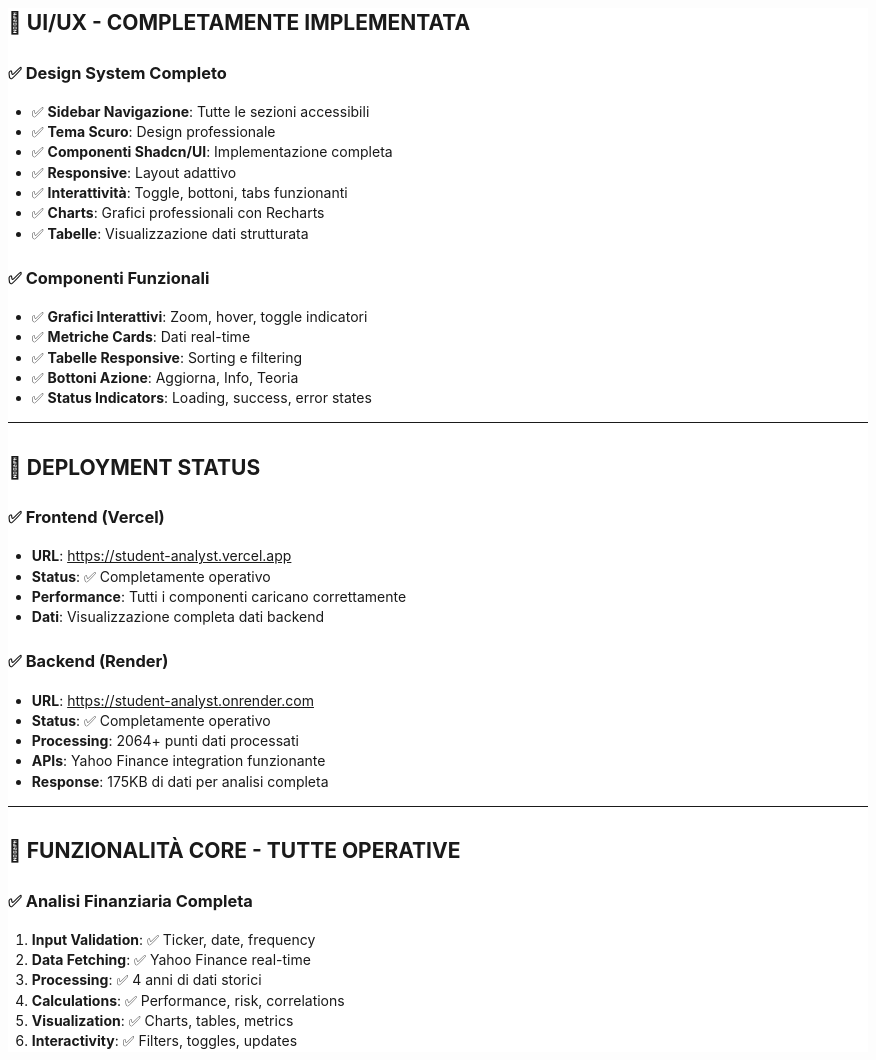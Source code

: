 
## 🎨 **UI/UX - COMPLETAMENTE IMPLEMENTATA**

### **✅ Design System Completo**

- ✅ **Sidebar Navigazione**: Tutte le sezioni accessibili
- ✅ **Tema Scuro**: Design professionale
- ✅ **Componenti Shadcn/UI**: Implementazione completa
- ✅ **Responsive**: Layout adattivo
- ✅ **Interattività**: Toggle, bottoni, tabs funzionanti
- ✅ **Charts**: Grafici professionali con Recharts
- ✅ **Tabelle**: Visualizzazione dati strutturata

### **✅ Componenti Funzionali**

- ✅ **Grafici Interattivi**: Zoom, hover, toggle indicatori
- ✅ **Metriche Cards**: Dati real-time
- ✅ **Tabelle Responsive**: Sorting e filtering
- ✅ **Bottoni Azione**: Aggiorna, Info, Teoria
- ✅ **Status Indicators**: Loading, success, error states

---

## 🚀 **DEPLOYMENT STATUS**

### **✅ Frontend (Vercel)**

- **URL**: https://student-analyst.vercel.app
- **Status**: ✅ Completamente operativo
- **Performance**: Tutti i componenti caricano correttamente
- **Dati**: Visualizzazione completa dati backend

### **✅ Backend (Render)**

- **URL**: https://student-analyst.onrender.com
- **Status**: ✅ Completamente operativo
- **Processing**: 2064+ punti dati processati
- **APIs**: Yahoo Finance integration funzionante
- **Response**: 175KB di dati per analisi completa

---

## 🎯 **FUNZIONALITÀ CORE - TUTTE OPERATIVE**

### **✅ Analisi Finanziaria Completa**

1. **Input Validation**: ✅ Ticker, date, frequency
2. **Data Fetching**: ✅ Yahoo Finance real-time
3. **Processing**: ✅ 4 anni di dati storici
4. **Calculations**: ✅ Performance, risk, correlations
5. **Visualization**: ✅ Charts, tables, metrics
6. **Interactivity**: ✅ Filters, toggles, updates
